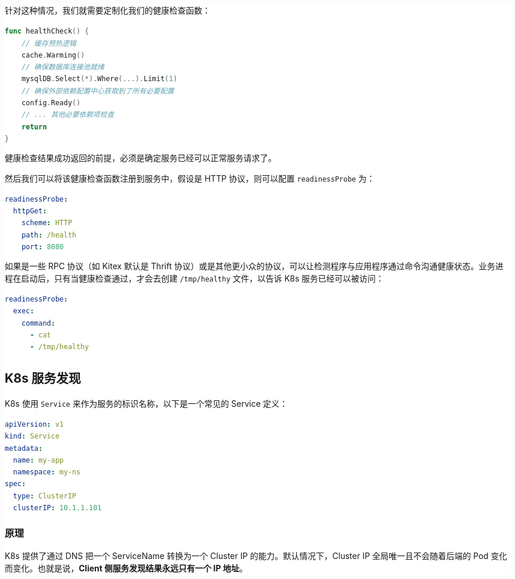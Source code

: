 针对这种情况，我们就需要定制化我们的健康检查函数：

```go
func healthCheck() {
    // 缓存预热逻辑
    cache.Warming()
    // 确保数据库连接池就绪
    mysqlDB.Select(*).Where(...).Limit(1)
    // 确保外部依赖配置中心获取到了所有必要配置
    config.Ready()
    // ... 其他必要依赖项检查
    return
}
```

健康检查结果成功返回的前提，必须是确定服务已经可以正常服务请求了。

然后我们可以将该健康检查函数注册到服务中，假设是 HTTP 协议，则可以配置 `readinessProbe` 为：

```yaml
readinessProbe:
  httpGet:
    scheme: HTTP
    path: /health
    port: 8080
```

如果是一些 RPC 协议（如 Kitex 默认是 Thrift 协议）或是其他更小众的协议，可以让检测程序与应用程序通过命令沟通健康状态。业务进程在启动后，只有当健康检查通过，才会去创建 `/tmp/healthy` 文件，以告诉 K8s 服务已经可以被访问：

```yaml
readinessProbe:
  exec:
    command:
      - cat
      - /tmp/healthy
```

## K8s 服务发现

K8s 使用 `Service` 来作为服务的标识名称，以下是一个常见的 Service 定义：

```yaml
apiVersion: v1
kind: Service
metadata:
  name: my-app
  namespace: my-ns
spec:
  type: ClusterIP
  clusterIP: 10.1.1.101
```

### 原理

K8s 提供了通过 DNS 把一个 ServiceName 转换为一个 Cluster IP 的能力。默认情况下，Cluster IP 全局唯一且不会随着后端的 Pod 变化而变化。也就是说，**Client 侧服务发现结果永远只有一个 IP 地址**。
